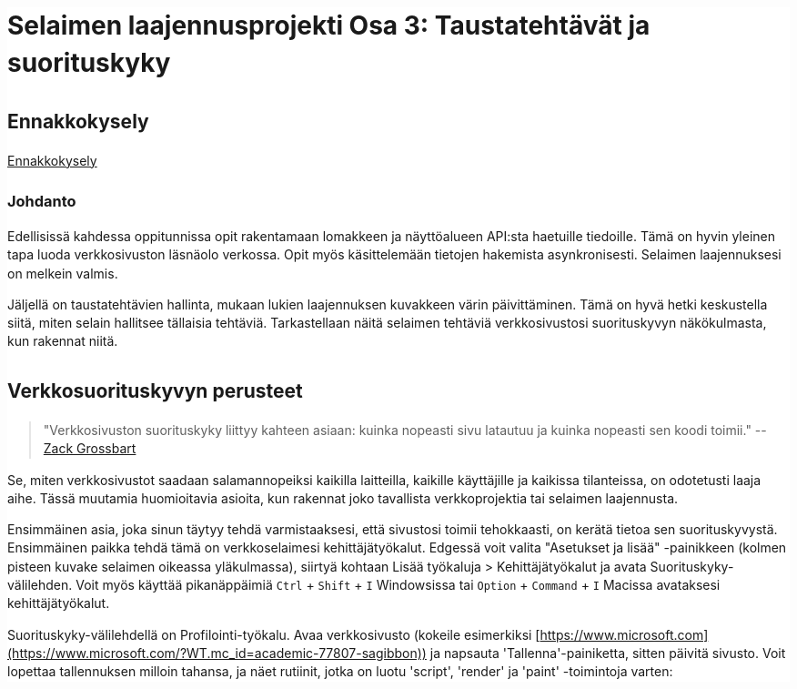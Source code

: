 
# Selaimen laajennusprojekti Osa 3: Taustatehtävät ja suorituskyky

## Ennakkokysely

[Ennakkokysely](https://ff-quizzes.netlify.app/web/quiz/27)

### Johdanto

Edellisissä kahdessa oppitunnissa opit rakentamaan lomakkeen ja näyttöalueen API:sta haetuille tiedoille. Tämä on hyvin yleinen tapa luoda verkkosivuston läsnäolo verkossa. Opit myös käsittelemään tietojen hakemista asynkronisesti. Selaimen laajennuksesi on melkein valmis.

Jäljellä on taustatehtävien hallinta, mukaan lukien laajennuksen kuvakkeen värin päivittäminen. Tämä on hyvä hetki keskustella siitä, miten selain hallitsee tällaisia tehtäviä. Tarkastellaan näitä selaimen tehtäviä verkkosivustosi suorituskyvyn näkökulmasta, kun rakennat niitä.

## Verkkosuorituskyvyn perusteet

> "Verkkosivuston suorituskyky liittyy kahteen asiaan: kuinka nopeasti sivu latautuu ja kuinka nopeasti sen koodi toimii." -- [Zack Grossbart](https://www.smashingmagazine.com/2012/06/javascript-profiling-chrome-developer-tools/)

Se, miten verkkosivustot saadaan salamannopeiksi kaikilla laitteilla, kaikille käyttäjille ja kaikissa tilanteissa, on odotetusti laaja aihe. Tässä muutamia huomioitavia asioita, kun rakennat joko tavallista verkkoprojektia tai selaimen laajennusta.

Ensimmäinen asia, joka sinun täytyy tehdä varmistaaksesi, että sivustosi toimii tehokkaasti, on kerätä tietoa sen suorituskyvystä. Ensimmäinen paikka tehdä tämä on verkkoselaimesi kehittäjätyökalut. Edgessä voit valita "Asetukset ja lisää" -painikkeen (kolmen pisteen kuvake selaimen oikeassa yläkulmassa), siirtyä kohtaan Lisää työkaluja > Kehittäjätyökalut ja avata Suorituskyky-välilehden. Voit myös käyttää pikanäppäimiä `Ctrl` + `Shift` + `I` Windowsissa tai `Option` + `Command` + `I` Macissa avataksesi kehittäjätyökalut.

Suorituskyky-välilehdellä on Profilointi-työkalu. Avaa verkkosivusto (kokeile esimerkiksi [https://www.microsoft.com](https://www.microsoft.com/?WT.mc_id=academic-77807-sagibbon)) ja napsauta 'Tallenna'-painiketta, sitten päivitä sivusto. Voit lopettaa tallennuksen milloin tahansa, ja näet rutiinit, jotka on luotu 'script', 'render' ja 'paint' -toimintoja varten:
